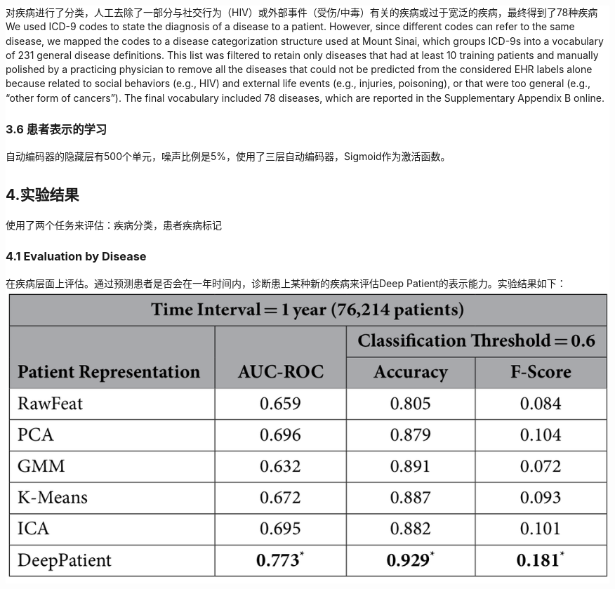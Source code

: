
对疾病进行了分类，人工去除了一部分与社交行为（HIV）或外部事件（受伤/中毒）有关的疾病或过于宽泛的疾病，最终得到了78种疾病  
We used ICD-9 codes to state the diagnosis of a disease to a patient. 
However, since different codes can refer to the same disease, 
we mapped the codes to a disease categorization structure used at Mount Sinai, 
which groups ICD-9s into a vocabulary of 231 general disease definitions. 
This list was filtered to retain only diseases that had at least 10 training patients 
and manually polished by a practicing physician to remove all the diseases that could not be predicted from the considered EHR labels alone 
because related to social behaviors (e.g., HIV) and external life events (e.g., injuries, poisoning), 
or that were too general (e.g., “other form of cancers”). 
The final vocabulary included 78 diseases, 
which are reported in the Supplementary Appendix B online.

### 3.6 患者表示的学习
自动编码器的隐藏层有500个单元，噪声比例是5%，使用了三层自动编码器，Sigmoid作为激活函数。

## 4.实验结果
使用了两个任务来评估：疾病分类，患者疾病标记
### 4.1 Evaluation by Disease
在疾病层面上评估。通过预测患者是否会在一年时间内，诊断患上某种新的疾病来评估Deep Patient的表示能力。实验结果如下：
![图](imgs/6-9.png)  
